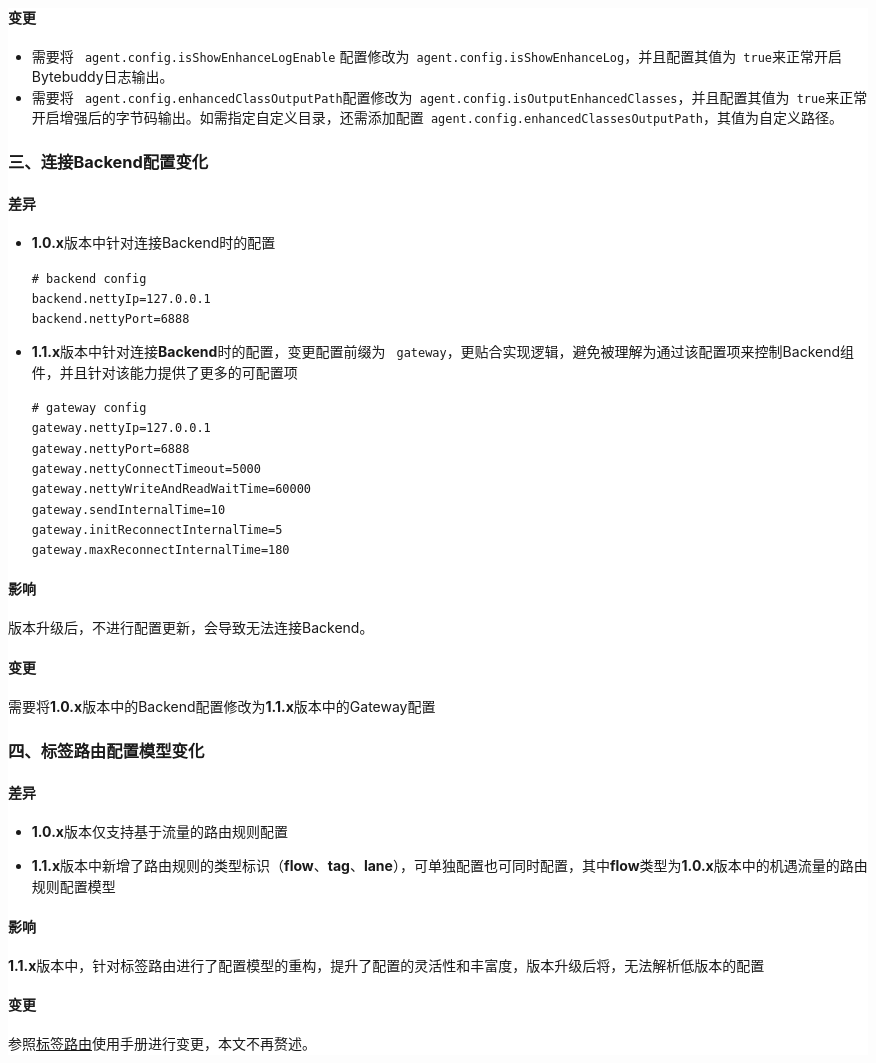 #### 变更

- 需要将 ` agent.config.isShowEnhanceLogEnable` 配置修改为` agent.config.isShowEnhanceLog`，并且配置其值为` true`来正常开启Bytebuddy日志输出。
- 需要将 ` agent.config.enhancedClassOutputPath`配置修改为` agent.config.isOutputEnhancedClasses`，并且配置其值为` true`来正常开启增强后的字节码输出。如需指定自定义目录，还需添加配置` agent.config.enhancedClassesOutputPath`，其值为自定义路径。

### 三、连接Backend配置变化

#### 差异

- **1.0.x**版本中针对连接Backend时的配置

    ```properties
    # backend config
    backend.nettyIp=127.0.0.1
    backend.nettyPort=6888
    ```

- **1.1.x**版本中针对连接**Backend**时的配置，变更配置前缀为 ` gateway`，更贴合实现逻辑，避免被理解为通过该配置项来控制Backend组件，并且针对该能力提供了更多的可配置项

    ```properties
    # gateway config
    gateway.nettyIp=127.0.0.1
    gateway.nettyPort=6888
    gateway.nettyConnectTimeout=5000
    gateway.nettyWriteAndReadWaitTime=60000
    gateway.sendInternalTime=10
    gateway.initReconnectInternalTime=5
    gateway.maxReconnectInternalTime=180
    ```


#### 影响

版本升级后，不进行配置更新，会导致无法连接Backend。

#### 变更

需要将**1.0.x**版本中的Backend配置修改为**1.1.x**版本中的Gateway配置

### 四、标签路由配置模型变化

#### 差异

- **1.0.x**版本仅支持基于流量的路由规则配置

- **1.1.x**版本中新增了路由规则的类型标识（**flow**、**tag**、**lane**），可单独配置也可同时配置，其中**flow**类型为**1.0.x**版本中的机遇流量的路由规则配置模型

#### 影响

**1.1.x**版本中，针对标签路由进行了配置模型的重构，提升了配置的灵活性和丰富度，版本升级后将，无法解析低版本的配置

#### 变更

参照[标签路由](../plugin/router.md)使用手册进行变更，本文不再赘述。

